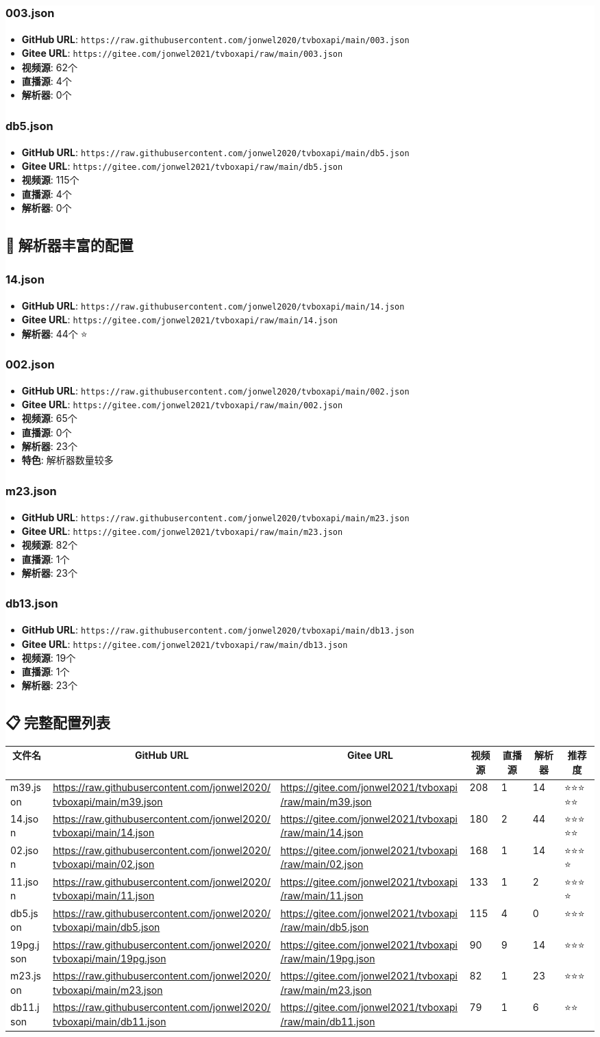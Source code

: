 ### 003.json
- **GitHub URL**: `https://raw.githubusercontent.com/jonwel2020/tvboxapi/main/003.json`
- **Gitee URL**: `https://gitee.com/jonwel2021/tvboxapi/raw/main/003.json`
- **视频源**: 62个
- **直播源**: 4个
- **解析器**: 0个

### db5.json
- **GitHub URL**: `https://raw.githubusercontent.com/jonwel2020/tvboxapi/main/db5.json`
- **Gitee URL**: `https://gitee.com/jonwel2021/tvboxapi/raw/main/db5.json`
- **视频源**: 115个
- **直播源**: 4个
- **解析器**: 0个

## 🔧 解析器丰富的配置

### 14.json
- **GitHub URL**: `https://raw.githubusercontent.com/jonwel2020/tvboxapi/main/14.json`
- **Gitee URL**: `https://gitee.com/jonwel2021/tvboxapi/raw/main/14.json`
- **解析器**: 44个 ⭐

### 002.json
- **GitHub URL**: `https://raw.githubusercontent.com/jonwel2020/tvboxapi/main/002.json`
- **Gitee URL**: `https://gitee.com/jonwel2021/tvboxapi/raw/main/002.json`
- **视频源**: 65个
- **直播源**: 0个
- **解析器**: 23个
- **特色**: 解析器数量较多

### m23.json
- **GitHub URL**: `https://raw.githubusercontent.com/jonwel2020/tvboxapi/main/m23.json`
- **Gitee URL**: `https://gitee.com/jonwel2021/tvboxapi/raw/main/m23.json`
- **视频源**: 82个
- **直播源**: 1个
- **解析器**: 23个

### db13.json
- **GitHub URL**: `https://raw.githubusercontent.com/jonwel2020/tvboxapi/main/db13.json`
- **Gitee URL**: `https://gitee.com/jonwel2021/tvboxapi/raw/main/db13.json`
- **视频源**: 19个
- **直播源**: 1个
- **解析器**: 23个

## 📋 完整配置列表

| 文件名 | GitHub URL | Gitee URL | 视频源 | 直播源 | 解析器 | 推荐度 |
|--------|------------|-----------|--------|--------|--------|---------|
| m39.json | https://raw.githubusercontent.com/jonwel2020/tvboxapi/main/m39.json | https://gitee.com/jonwel2021/tvboxapi/raw/main/m39.json | 208 | 1 | 14 | ⭐⭐⭐⭐⭐ |
| 14.json | https://raw.githubusercontent.com/jonwel2020/tvboxapi/main/14.json | https://gitee.com/jonwel2021/tvboxapi/raw/main/14.json | 180 | 2 | 44 | ⭐⭐⭐⭐⭐ |
| 02.json | https://raw.githubusercontent.com/jonwel2020/tvboxapi/main/02.json | https://gitee.com/jonwel2021/tvboxapi/raw/main/02.json | 168 | 1 | 14 | ⭐⭐⭐⭐ |
| 11.json | https://raw.githubusercontent.com/jonwel2020/tvboxapi/main/11.json | https://gitee.com/jonwel2021/tvboxapi/raw/main/11.json | 133 | 1 | 2 | ⭐⭐⭐⭐ |
| db5.json | https://raw.githubusercontent.com/jonwel2020/tvboxapi/main/db5.json | https://gitee.com/jonwel2021/tvboxapi/raw/main/db5.json | 115 | 4 | 0 | ⭐⭐⭐ |
| 19pg.json | https://raw.githubusercontent.com/jonwel2020/tvboxapi/main/19pg.json | https://gitee.com/jonwel2021/tvboxapi/raw/main/19pg.json | 90 | 9 | 14 | ⭐⭐⭐ |
| m23.json | https://raw.githubusercontent.com/jonwel2020/tvboxapi/main/m23.json | https://gitee.com/jonwel2021/tvboxapi/raw/main/m23.json | 82 | 1 | 23 | ⭐⭐⭐ |
| db11.json | https://raw.githubusercontent.com/jonwel2020/tvboxapi/main/db11.json | https://gitee.com/jonwel2021/tvboxapi/raw/main/db11.json | 79 | 1 | 6 | ⭐⭐ |